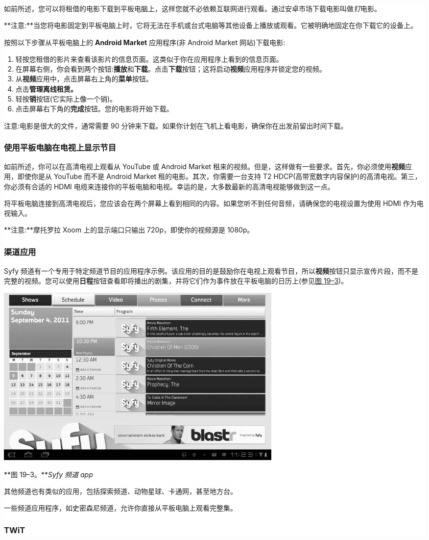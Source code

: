 如前所述，您可以将租借的电影下载到平板电脑上，这样您就不必依赖互联网进行观看。通过安卓市场下载电影叫做*钉*电影。

**注意:**当您将电影固定到平板电脑上时，它将无法在手机或台式电脑等其他设备上播放或观看。它被明确地固定在你下载它的设备上。

按照以下步骤从平板电脑上的 **Android Market** 应用程序(非 Android Market 网站)下载电影:

1.  轻按您租借的影片来查看该影片的信息页面。这类似于你在应用程序上看到的信息页面。
2.  在屏幕右侧，你会看到两个按钮:**播放**和**下载**。点击**下载**按钮；这将启动**视频**应用程序并锁定您的视频。
3.  从**视频**应用中，点击屏幕右上角的**菜单**按钮。
4.  点击**管理离线租赁。**
5.  轻按**销**按钮(它实际上像一个销)。
6.  点击屏幕右下角的**完成**按钮。您的电影将开始下载。

注意:电影是很大的文件，通常需要 90 分钟来下载。如果你计划在飞机上看电影，确保你在出发前留出时间下载。

### 使用平板电脑在电视上显示节目

如前所述，你可以在高清电视上观看从 YouTube 或 Android Market 租来的视频。但是，这样做有一些要求。首先，你必须使用**视频**应用，即使你是从 YouTube 而不是 Android Market 租的电影。其次，你需要一台支持 T2 HDCP(高带宽数字内容保护)的高清电视。第三，你必须有合适的 HDMI 电缆来连接你的平板电脑和电视。幸运的是，大多数最新的高清电视能够做到这一点。

将平板电脑连接到高清电视后，您应该会在两个屏幕上看到相同的内容。如果您听不到任何音频，请确保您的电视设置为使用 HDMI 作为电视输入。

**注意:**摩托罗拉 Xoom 上的显示端口只输出 720p，即使你的视频源是 1080p。

### 渠道应用

Syfy 频道有一个专用于特定频道节目的应用程序示例。该应用的目的是鼓励你在电视上观看节目，所以**视频**按钮只显示宣传片段，而不是完整的视频。您可以使用**日程**按钮查看即将播出的剧集，并将它们作为事件放在平板电脑的日历上(参见[图 19–3](#fig_19_3))。

![Image](img/1903.jpg)

**图 19–3。***Syfy 频道 app*

其他频道也有类似的应用，包括探索频道、动物星球、卡通网，甚至地方台。

一些频道应用程序，如史密森尼频道，允许你直接从平板电脑上观看完整集。

### TWiT
